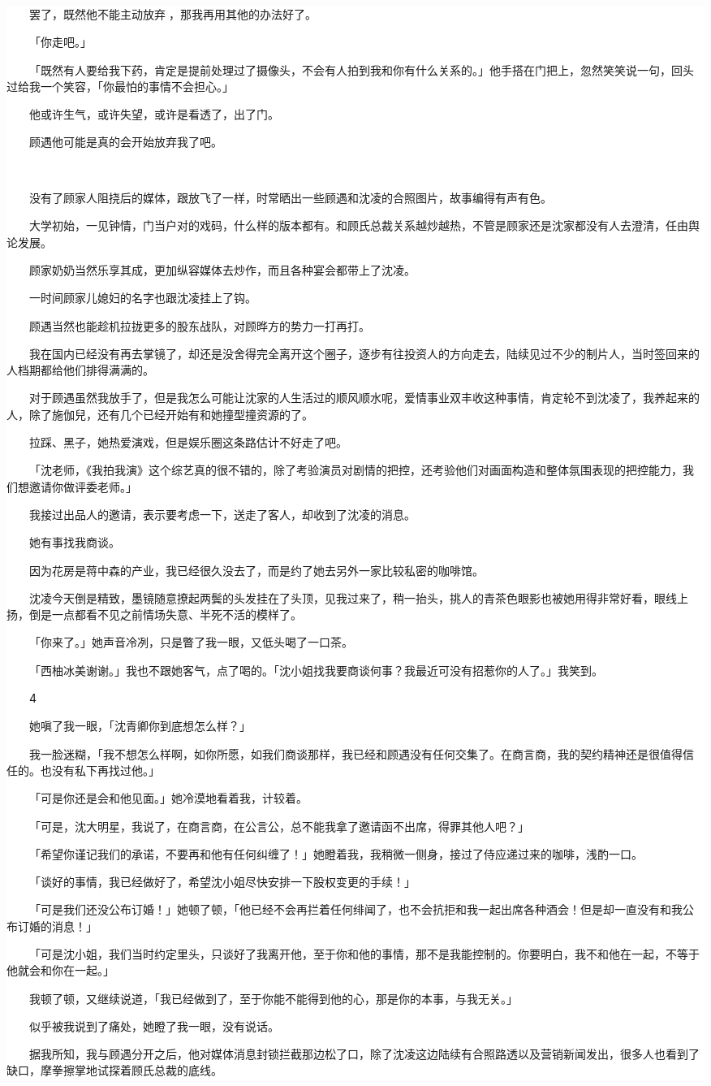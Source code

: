 &emsp;&emsp;罢了，既然他不能主动放弃 ，那我再用其他的办法好了。  
  
&emsp;&emsp;「你走吧。」  
  
&emsp;&emsp;「既然有人要给我下药，肯定是提前处理过了摄像头，不会有人拍到我和你有什么关系的。」他手搭在门把上，忽然笑笑说一句，回头过给我一个笑容，「你最怕的事情不会担心。」  
  
&emsp;&emsp;他或许生气，或许失望，或许是看透了，出了门。  
  
&emsp;&emsp;顾遇他可能是真的会开始放弃我了吧。  
  
&emsp;&emsp;   
  
&emsp;&emsp;没有了顾家人阻挠后的媒体，跟放飞了一样，时常晒出一些顾遇和沈凌的合照图片，故事编得有声有色。  
  
&emsp;&emsp;大学初始，一见钟情，门当户对的戏码，什么样的版本都有。和顾氏总裁关系越炒越热，不管是顾家还是沈家都没有人去澄清，任由舆论发展。  
  
&emsp;&emsp;顾家奶奶当然乐享其成，更加纵容媒体去炒作，而且各种宴会都带上了沈凌。  
  
&emsp;&emsp;一时间顾家儿媳妇的名字也跟沈凌挂上了钩。  
  
&emsp;&emsp;顾遇当然也能趁机拉拢更多的股东战队，对顾晔方的势力一打再打。  
  
&emsp;&emsp;我在国内已经没有再去掌镜了，却还是没舍得完全离开这个圈子，逐步有往投资人的方向走去，陆续见过不少的制片人，当时签回来的人档期都给他们排得满满的。  
  
&emsp;&emsp;对于顾遇虽然我放手了，但是我怎么可能让沈家的人生活过的顺风顺水呢，爱情事业双丰收这种事情，肯定轮不到沈凌了，我养起来的人，除了施伽兒，还有几个已经开始有和她撞型撞资源的了。  
  
&emsp;&emsp;拉踩、黑子，她热爱演戏，但是娱乐圈这条路估计不好走了吧。  
  
&emsp;&emsp;「沈老师，《我拍我演》这个综艺真的很不错的，除了考验演员对剧情的把控，还考验他们对画面构造和整体氛围表现的把控能力，我们想邀请你做评委老师。」  
  
&emsp;&emsp;我接过出品人的邀请，表示要考虑一下，送走了客人，却收到了沈凌的消息。  
  
&emsp;&emsp;她有事找我商谈。  
  
&emsp;&emsp;因为花房是蒋中森的产业，我已经很久没去了，而是约了她去另外一家比较私密的咖啡馆。  
  
&emsp;&emsp;沈凌今天倒是精致，墨镜随意撩起两鬓的头发挂在了头顶，见我过来了，稍一抬头，挑人的青茶色眼影也被她用得非常好看，眼线上扬，倒是一点都看不见之前情场失意、半死不活的模样了。  
  
&emsp;&emsp;「你来了。」她声音冷冽，只是瞥了我一眼，又低头喝了一口茶。  
  
&emsp;&emsp;「西柚冰美谢谢。」我也不跟她客气，点了喝的。「沈小姐找我要商谈何事？我最近可没有招惹你的人了。」我笑到。  
  
&emsp;&emsp;4  
  
&emsp;&emsp;她嗔了我一眼，「沈青卿你到底想怎么样？」  
  
&emsp;&emsp;我一脸迷糊，「我不想怎么样啊，如你所愿，如我们商谈那样，我已经和顾遇没有任何交集了。在商言商，我的契约精神还是很值得信任的。也没有私下再找过他。」  
  
&emsp;&emsp;「可是你还是会和他见面。」她冷漠地看着我，计较着。  
  
&emsp;&emsp;「可是，沈大明星，我说了，在商言商，在公言公，总不能我拿了邀请函不出席，得罪其他人吧？」  
  
&emsp;&emsp;「希望你谨记我们的承诺，不要再和他有任何纠缠了！」她瞪着我，我稍微一侧身，接过了侍应递过来的咖啡，浅酌一口。  
  
&emsp;&emsp;「谈好的事情，我已经做好了，希望沈小姐尽快安排一下股权变更的手续！」  
  
&emsp;&emsp;「可是我们还没公布订婚！」她顿了顿，「他已经不会再拦着任何绯闻了，也不会抗拒和我一起出席各种酒会！但是却一直没有和我公布订婚的消息！」  
  
&emsp;&emsp;「可是沈小姐，我们当时约定里头，只谈好了我离开他，至于你和他的事情，那不是我能控制的。你要明白，我不和他在一起，不等于他就会和你在一起。」  
  
&emsp;&emsp;我顿了顿，又继续说道，「我已经做到了，至于你能不能得到他的心，那是你的本事，与我无关。」  
  
&emsp;&emsp;似乎被我说到了痛处，她瞪了我一眼，没有说话。  
  
&emsp;&emsp;据我所知，我与顾遇分开之后，他对媒体消息封锁拦截那边松了口，除了沈凌这边陆续有合照路透以及营销新闻发出，很多人也看到了缺口，摩拳擦掌地试探着顾氏总裁的底线。  
  